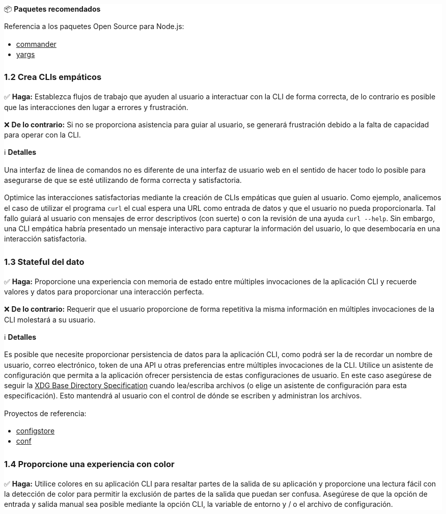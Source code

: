 📦 **Paquetes recomendados**

Referencia a los paquetes Open Source para Node.js:

- [commander](https://github.com/tj/commander.js#readme)
- [yargs](https://github.com/yargs/yargs)

### 1.2 Crea CLIs empáticos

✅ **Haga:** Establezca flujos de trabajo que ayuden al usuario a interactuar con la CLI de forma correcta, de lo contrario es posible que las interacciones den lugar a errores y frustración.

❌ **De lo contrario:** Si no se proporciona asistencia para guiar al usuario, se generará frustración debido a la falta de capacidad para operar con la CLI.

ℹ️ **Detalles**

Una interfaz de línea de comandos no es diferente de una interfaz de usuario web en el sentido de hacer todo lo posible para asegurarse de que se esté utilizando de forma correcta y satisfactoria.

Optimice las interacciones satisfactorias mediante la creación de CLIs empáticas que guíen al usuario. Como ejemplo, analicemos el caso de utilizar el programa `curl` el cual espera una URL como entrada de datos y que el usuario no pueda proporcionarla. Tal fallo guiará al usuario con mensajes de error descriptivos (con suerte) o con la revisión de una ayuda `curl --help`. Sin embargo, una CLI empática habría presentado un mensaje interactivo para capturar la información del usuario, lo que desembocaría en una interacción satisfactoria.

### 1.3 Stateful del dato

✅ **Haga:** Proporcione una experiencia con memoria de estado entre múltiples invocaciones de la aplicación CLI y recuerde valores y datos para proporcionar una interacción perfecta.

❌ **De lo contrario:** Requerir que el usuario proporcione de forma repetitiva la misma información en múltiples invocaciones de la CLI molestará a su usuario.

ℹ️ **Detalles**

Es posible que necesite proporcionar persistencia de datos para la aplicación CLI, como podrá ser la de recordar un nombre de usuario, correo electrónico, token de una API u otras preferencias entre múltiples invocaciones de la CLI. Utilice un asistente de configuración que permita a la aplicación ofrecer persistencia de estas configuraciones de usuario. En este caso asegúrese de seguir la [XDG Base Directory Specification](https://specifications.freedesktop.org/basedir-spec/basedir-spec-latest.html) cuando lea/escriba archivos (o elige un asistente de configuración para esta especificación). Esto mantendrá al usuario con el control de dónde se escriben y administran los archivos.

Proyectos de referencia:

- [configstore](https://www.npmjs.com/package/configstore)
- [conf](https://www.npmjs.com/package/conf)

### 1.4 Proporcione una experiencia con color

✅ **Haga:** Utilice colores en su aplicación CLI para resaltar partes de la salida de su aplicación y proporcione una lectura fácil con la detección de color para permitir la exclusión de partes de la salida que puedan ser confusa. Asegúrese de que la opción de entrada y salida manual sea posible mediante la opción CLI, la variable de entorno y / o el archivo de configuración.
